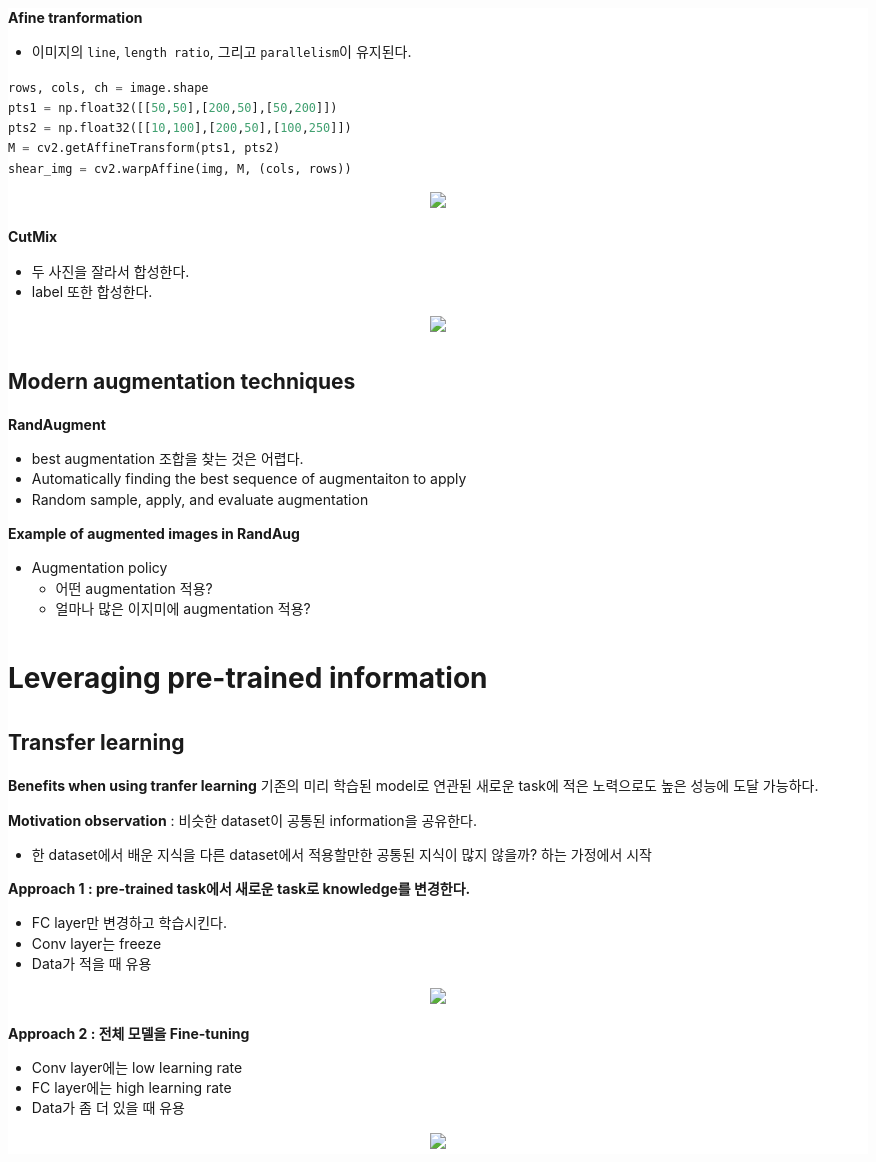 **Afine tranformation**
- 이미지의 `line`, `length ratio`, 그리고 `parallelism`이 유지된다.
```python
rows, cols, ch = image.shape
pts1 = np.float32([[50,50],[200,50],[50,200]])
pts2 = np.float32([[10,100],[200,50],[100,250]])
M = cv2.getAffineTransform(pts1, pts2)
shear_img = cv2.warpAffine(img, M, (cols, rows))
```

<p align="center"><img src="https://user-images.githubusercontent.com/57162812/156975589-3bce636f-665f-42e4-8917-23e8d1039d7b.png" width="70%"></p>

**CutMix**
- 두 사진을 잘라서 합성한다.
- label 또한 합성한다.

<p align="center"><img src="https://user-images.githubusercontent.com/57162812/156975795-7371af32-22fa-460b-a4b5-87c5729f912e.png" width="70%"></p>

## Modern augmentation techniques
**RandAugment**
- best augmentation 조합을 찾는 것은 어렵다.
- Automatically finding the best sequence of augmentaiton to apply
- Random sample, apply, and evaluate augmentation

**Example of augmented images in RandAug**
- Augmentation policy
  - 어떤 augmentation 적용?
  - 얼마나 많은 이지미에 augmentation 적용?

# Leveraging pre-trained information
## Transfer learning
**Benefits when using tranfer learning**
기존의 미리 학습된 model로 연관된 새로운 task에 적은 노력으로도 높은 성능에 도달 가능하다.

**Motivation observation** : 비슷한 dataset이 공통된 information을 공유한다.
- 한 dataset에서 배운 지식을 다른 dataset에서 적용할만한 공통된 지식이 많지 않을까? 하는 가정에서 시작

**Approach 1 : pre-trained task에서 새로운 task로 knowledge를 변경한다.**
- FC layer만 변경하고 학습시킨다.
- Conv layer는 freeze
- Data가 적을 때 유용

<p align="center"><img src="https://user-images.githubusercontent.com/57162812/156977284-8e215ec4-6238-44a2-9ec0-98eb81698975.png" width="70%"></p>

**Approach 2 : 전체 모델을 Fine-tuning**
- Conv layer에는 low learning rate
- FC layer에는 high learning rate
- Data가 좀 더 있을 때 유용

<p align="center"><img src="https://user-images.githubusercontent.com/57162812/156977437-bdb3eb38-53d8-4c88-a404-d5375e303aa9.png" width="25%"></p>
